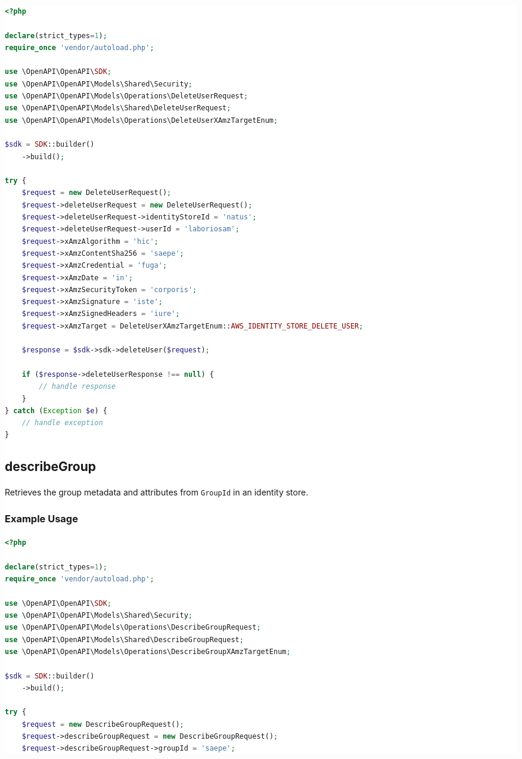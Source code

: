 ```php
<?php

declare(strict_types=1);
require_once 'vendor/autoload.php';

use \OpenAPI\OpenAPI\SDK;
use \OpenAPI\OpenAPI\Models\Shared\Security;
use \OpenAPI\OpenAPI\Models\Operations\DeleteUserRequest;
use \OpenAPI\OpenAPI\Models\Shared\DeleteUserRequest;
use \OpenAPI\OpenAPI\Models\Operations\DeleteUserXAmzTargetEnum;

$sdk = SDK::builder()
    ->build();

try {
    $request = new DeleteUserRequest();
    $request->deleteUserRequest = new DeleteUserRequest();
    $request->deleteUserRequest->identityStoreId = 'natus';
    $request->deleteUserRequest->userId = 'laboriosam';
    $request->xAmzAlgorithm = 'hic';
    $request->xAmzContentSha256 = 'saepe';
    $request->xAmzCredential = 'fuga';
    $request->xAmzDate = 'in';
    $request->xAmzSecurityToken = 'corporis';
    $request->xAmzSignature = 'iste';
    $request->xAmzSignedHeaders = 'iure';
    $request->xAmzTarget = DeleteUserXAmzTargetEnum::AWS_IDENTITY_STORE_DELETE_USER;

    $response = $sdk->sdk->deleteUser($request);

    if ($response->deleteUserResponse !== null) {
        // handle response
    }
} catch (Exception $e) {
    // handle exception
}
```

## describeGroup

Retrieves the group metadata and attributes from <code>GroupId</code> in an identity store.

### Example Usage

```php
<?php

declare(strict_types=1);
require_once 'vendor/autoload.php';

use \OpenAPI\OpenAPI\SDK;
use \OpenAPI\OpenAPI\Models\Shared\Security;
use \OpenAPI\OpenAPI\Models\Operations\DescribeGroupRequest;
use \OpenAPI\OpenAPI\Models\Shared\DescribeGroupRequest;
use \OpenAPI\OpenAPI\Models\Operations\DescribeGroupXAmzTargetEnum;

$sdk = SDK::builder()
    ->build();

try {
    $request = new DescribeGroupRequest();
    $request->describeGroupRequest = new DescribeGroupRequest();
    $request->describeGroupRequest->groupId = 'saepe';
```